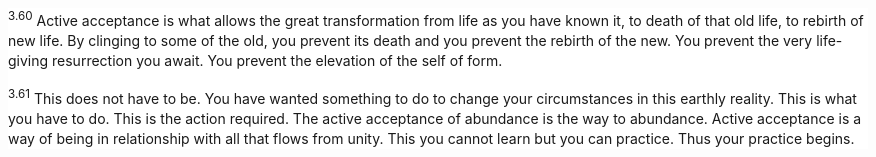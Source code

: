 <sup>3.60</sup> Active acceptance is what allows the great
transformation from life as you have known it, to death of that old
life, to rebirth of new life.  By clinging to some of the old, you
prevent its death and you prevent the rebirth of the new. You prevent
the very life-giving resurrection you await. You prevent the elevation
of the self of form. 

<sup>3.61</sup> This does not have to be. You have wanted something to
do to change your circumstances in this earthly reality. This is what
you have to do.  This is the action required. The active acceptance of
abundance is the way to abundance. Active acceptance is a way of being
in relationship with all that flows from unity. This you cannot learn
but you can practice. Thus your practice begins.

